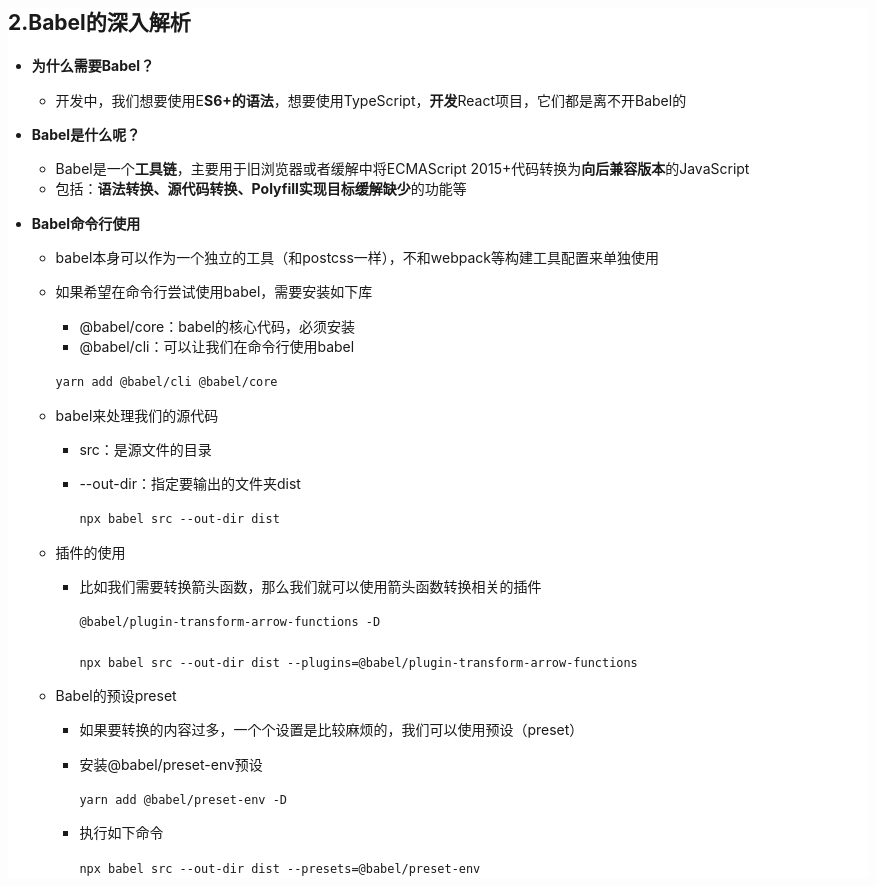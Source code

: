 

## 2.Babel的深入解析

- **为什么需要Babel？**

  - 开发中，我们想要使用E**S6+的语法**，想要使用TypeScript，**开发**React项目，它们都是离不开Babel的

- **Babel是什么呢？**

  - Babel是一个**工具链**，主要用于旧浏览器或者缓解中将ECMAScript 2015+代码转换为**向后兼容版本**的JavaScript
  - 包括：**语法转换、源代码转换、Polyfill实现目标缓解缺少**的功能等

- **Babel命令行使用**

  - babel本身可以作为一个独立的工具（和postcss一样），不和webpack等构建工具配置来单独使用

  - 如果希望在命令行尝试使用babel，需要安装如下库

    - @babel/core：babel的核心代码，必须安装
    - @babel/cli：可以让我们在命令行使用babel

    ```shell
    yarn add @babel/cli @babel/core
    ```

  - babel来处理我们的源代码

    - src：是源文件的目录

    - --out-dir：指定要输出的文件夹dist

      ```shell
      npx babel src --out-dir dist
      ```

  - 插件的使用

    - 比如我们需要转换箭头函数，那么我们就可以使用箭头函数转换相关的插件

      ```shell
      @babel/plugin-transform-arrow-functions -D
      
      npx babel src --out-dir dist --plugins=@babel/plugin-transform-arrow-functions
      ```

  - Babel的预设preset

    - 如果要转换的内容过多，一个个设置是比较麻烦的，我们可以使用预设（preset）

    - 安装@babel/preset-env预设

      ```shell
      yarn add @babel/preset-env -D
      ```

    - 执行如下命令

      ```shell
      npx babel src --out-dir dist --presets=@babel/preset-env
      ```

